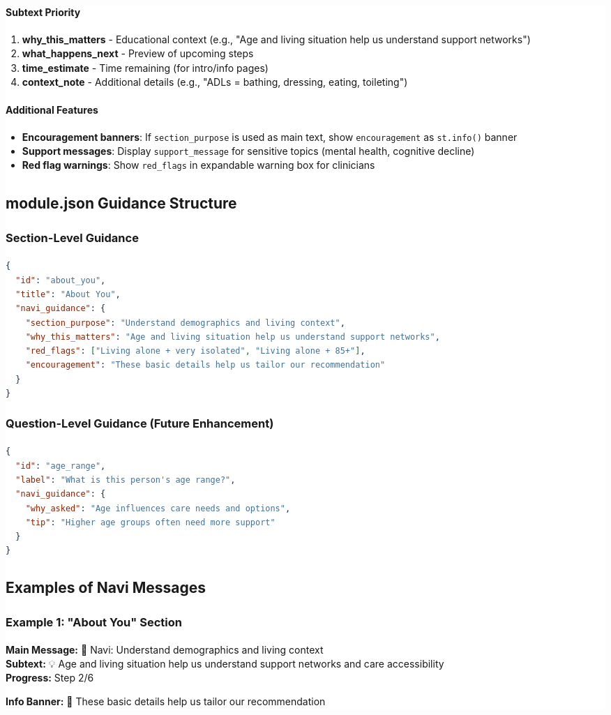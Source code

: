 #### Subtext Priority
1. **why_this_matters** - Educational context (e.g., "Age and living situation help us understand support networks")
2. **what_happens_next** - Preview of upcoming steps
3. **time_estimate** - Time remaining (for intro/info pages)
4. **context_note** - Additional details (e.g., "ADLs = bathing, dressing, eating, toileting")

#### Additional Features
- **Encouragement banners**: If `section_purpose` is used as main text, show `encouragement` as `st.info()` banner
- **Support messages**: Display `support_message` for sensitive topics (mental health, cognitive decline)
- **Red flag warnings**: Show `red_flags` in expandable warning box for clinicians

## module.json Guidance Structure

### Section-Level Guidance
```json
{
  "id": "about_you",
  "title": "About You",
  "navi_guidance": {
    "section_purpose": "Understand demographics and living context",
    "why_this_matters": "Age and living situation help us understand support networks",
    "red_flags": ["Living alone + very isolated", "Living alone + 85+"],
    "encouragement": "These basic details help us tailor our recommendation"
  }
}
```

### Question-Level Guidance (Future Enhancement)
```json
{
  "id": "age_range",
  "label": "What is this person's age range?",
  "navi_guidance": {
    "why_asked": "Age influences care needs and options",
    "tip": "Higher age groups often need more support"
  }
}
```

## Examples of Navi Messages

### Example 1: "About You" Section
**Main Message:** 🤖 Navi: Understand demographics and living context  
**Subtext:** 💡 Age and living situation help us understand support networks and care accessibility  
**Progress:** Step 2/6

**Info Banner:** 💬 These basic details help us tailor our recommendation
